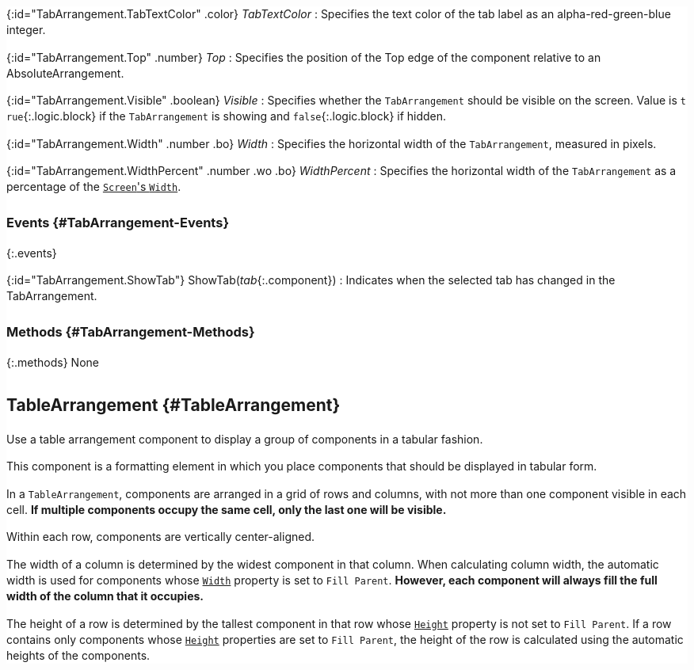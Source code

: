 {:id="TabArrangement.TabTextColor" .color} *TabTextColor*
: Specifies the text color of the tab label as an alpha-red-green-blue
 integer.

{:id="TabArrangement.Top" .number} *Top*
: Specifies the position of the Top edge of the component relative to an
 AbsoluteArrangement.

{:id="TabArrangement.Visible" .boolean} *Visible*
: Specifies whether the `TabArrangement` should be visible on the screen.  Value is `true`{:.logic.block}
 if the `TabArrangement` is showing and `false`{:.logic.block} if hidden.

{:id="TabArrangement.Width" .number .bo} *Width*
: Specifies the horizontal width of the `TabArrangement`, measured in pixels.

{:id="TabArrangement.WidthPercent" .number .wo .bo} *WidthPercent*
: Specifies the horizontal width of the `TabArrangement` as a percentage
 of the [`Screen`'s `Width`](userinterface.html#Screen.Width).

### Events  {#TabArrangement-Events}

{:.events}

{:id="TabArrangement.ShowTab"} ShowTab(*tab*{:.component})
: Indicates when the selected tab has changed in the TabArrangement.

### Methods  {#TabArrangement-Methods}

{:.methods}
None


## TableArrangement  {#TableArrangement}

Use a table arrangement component to display a group of components in a tabular fashion.

 This component is a formatting element in which you place components that should be displayed
 in tabular form.

 In a `TableArrangement`, components are arranged in a grid of rows and columns, with not more
 than one component visible in each cell. **If multiple components occupy the same cell, only the
 last one will be visible.**

 Within each row, components are vertically center-aligned.

 The width of a column is determined by the widest component in that column. When calculating
 column width, the automatic width is used for components whose [`Width`](#TableArrangement.Width) property is set
 to `Fill Parent`. **However, each component will always fill the full width of the column that it
 occupies.**

 The height of a row is determined by the tallest component in that row whose [`Height`](#TableArrangement.Height)
 property is not set to `Fill Parent`. If a row contains only components whose [`Height`](#TableArrangement.Height)
 properties are set to `Fill Parent`, the height of the row is calculated using the automatic
 heights of the components.
